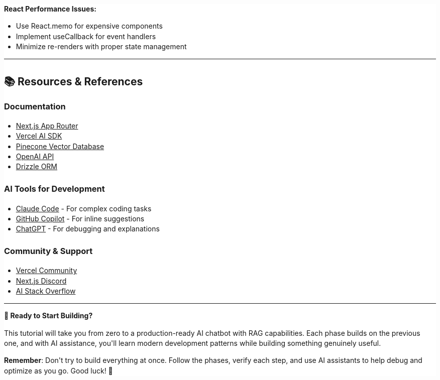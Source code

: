 **React Performance Issues:**
- Use React.memo for expensive components
- Implement useCallback for event handlers
- Minimize re-renders with proper state management

---

## 📚 Resources & References

### Documentation
- [Next.js App Router](https://nextjs.org/docs/app)
- [Vercel AI SDK](https://sdk.vercel.ai/docs)
- [Pinecone Vector Database](https://docs.pinecone.io/)
- [OpenAI API](https://platform.openai.com/docs)
- [Drizzle ORM](https://orm.drizzle.team/)

### AI Tools for Development
- [Claude Code](https://claude.ai/code) - For complex coding tasks
- [GitHub Copilot](https://github.com/features/copilot) - For inline suggestions
- [ChatGPT](https://chat.openai.com/) - For debugging and explanations

### Community & Support
- [Vercel Community](https://vercel.com/community)
- [Next.js Discord](https://discord.gg/nextjs)
- [AI Stack Overflow](https://stackoverflow.com/questions/tagged/artificial-intelligence)

---

**🎯 Ready to Start Building?**

This tutorial will take you from zero to a production-ready AI chatbot with RAG capabilities. Each phase builds on the previous one, and with AI assistance, you'll learn modern development patterns while building something genuinely useful.

**Remember**: Don't try to build everything at once. Follow the phases, verify each step, and use AI assistants to help debug and optimize as you go. Good luck! 🚀